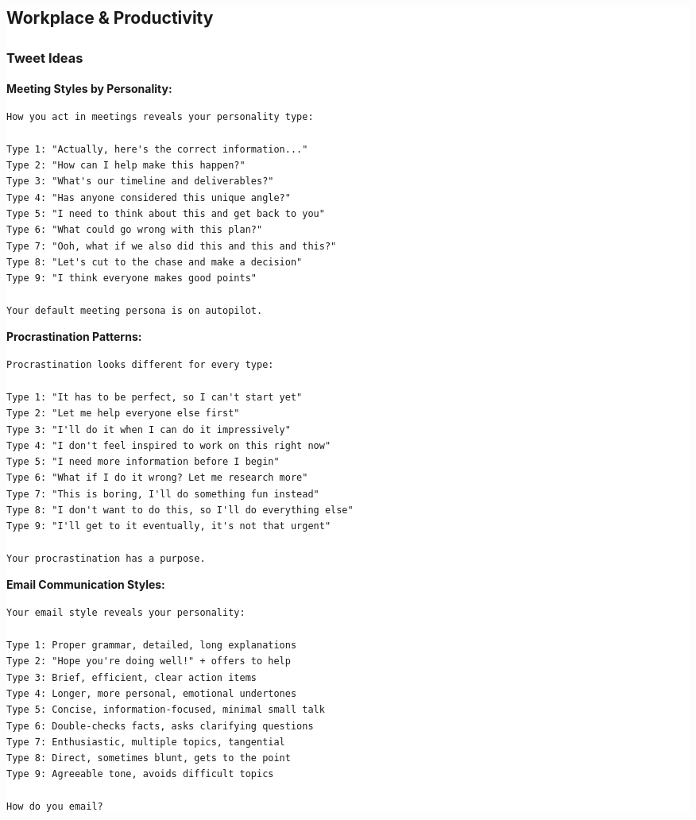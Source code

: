 ## Workplace & Productivity

### Tweet Ideas

**Meeting Styles by Personality:**
```
How you act in meetings reveals your personality type:

Type 1: "Actually, here's the correct information..."
Type 2: "How can I help make this happen?"
Type 3: "What's our timeline and deliverables?"
Type 4: "Has anyone considered this unique angle?"
Type 5: "I need to think about this and get back to you"
Type 6: "What could go wrong with this plan?"
Type 7: "Ooh, what if we also did this and this and this?"
Type 8: "Let's cut to the chase and make a decision"
Type 9: "I think everyone makes good points"

Your default meeting persona is on autopilot.
```

**Procrastination Patterns:**
```
Procrastination looks different for every type:

Type 1: "It has to be perfect, so I can't start yet"
Type 2: "Let me help everyone else first"
Type 3: "I'll do it when I can do it impressively"
Type 4: "I don't feel inspired to work on this right now"
Type 5: "I need more information before I begin"
Type 6: "What if I do it wrong? Let me research more"
Type 7: "This is boring, I'll do something fun instead"
Type 8: "I don't want to do this, so I'll do everything else"
Type 9: "I'll get to it eventually, it's not that urgent"

Your procrastination has a purpose.
```

**Email Communication Styles:**
```
Your email style reveals your personality:

Type 1: Proper grammar, detailed, long explanations
Type 2: "Hope you're doing well!" + offers to help
Type 3: Brief, efficient, clear action items
Type 4: Longer, more personal, emotional undertones
Type 5: Concise, information-focused, minimal small talk
Type 6: Double-checks facts, asks clarifying questions
Type 7: Enthusiastic, multiple topics, tangential
Type 8: Direct, sometimes blunt, gets to the point
Type 9: Agreeable tone, avoids difficult topics

How do you email?
```

